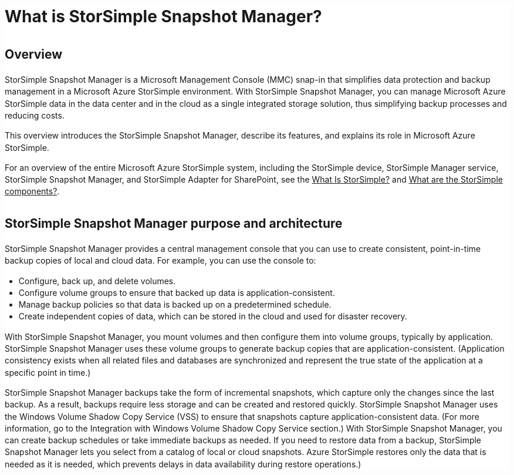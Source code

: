 <properties 
   pageTitle="What is StorSimple Snapshot Manager? | Microsoft Azure"
   description="Describes StorSimple Snapshot Manager, its architecture, and its features."
   services="storsimple"
   documentationCenter="NA"
   authors="SharS"
   manager="adinah"
   editor="" />
<tags 
   ms.service="storsimple"
   ms.devlang="NA"
   ms.topic="article"
   ms.tgt_pltfrm="NA"
   ms.workload="TBD"
   ms.date="07/08/2015"
   ms.author="v-sharos" />

# What is StorSimple Snapshot Manager?

## Overview

StorSimple Snapshot Manager is a Microsoft Management Console (MMC) snap-in that simplifies data protection and backup management in a Microsoft Azure StorSimple environment. With StorSimple Snapshot Manager, you can manage Microsoft Azure StorSimple data in the data center and in the cloud as a single integrated storage solution, thus simplifying backup processes and reducing costs.

This overview introduces the StorSimple Snapshot Manager, describe its features, and explains its role in Microsoft Azure StorSimple. 

For an overview of the entire Microsoft Azure StorSimple system, including the StorSimple device, StorSimple Manager service, StorSimple Snapshot Manager, and StorSimple Adapter for SharePoint, see the [What Is StorSimple?](storsimple-overview.md) and [What are the StorSimple components?](storsimple-components.md). 
 
## StorSimple Snapshot Manager purpose and architecture

StorSimple Snapshot Manager provides a central management console that you can use to create consistent, point-in-time backup copies of local and cloud data. For example, you can use the console to:

- Configure, back up, and delete volumes.
- Configure volume groups to ensure that backed up data is application-consistent.
- Manage backup policies so that data is backed up on a predetermined schedule.
- Create independent copies of data, which can be stored in the cloud and used for disaster recovery.

With StorSimple Snapshot Manager, you mount volumes and then configure them into volume groups, typically by application. StorSimple Snapshot Manager uses these volume groups to generate backup copies that are application-consistent. (Application consistency exists when all related files and databases are synchronized and represent the true state of the application at a specific point in time.) 

StorSimple Snapshot Manager backups take the form of incremental snapshots, which capture only the changes since the last backup. As a result, backups require less storage and can be created and restored quickly. StorSimple Snapshot Manager uses the Windows Volume Shadow Copy Service (VSS) to ensure that snapshots capture application-consistent data. (For more information, go to the Integration with Windows Volume Shadow Copy Service section.) With StorSimple Snapshot Manager, you can create backup schedules or take immediate backups as needed. If you need to restore data from a backup, StorSimple Snapshot Manager lets you select from a catalog of local or cloud snapshots. Azure StorSimple restores only the data that is needed as it is needed, which prevents delays in data availability during restore operations.)
